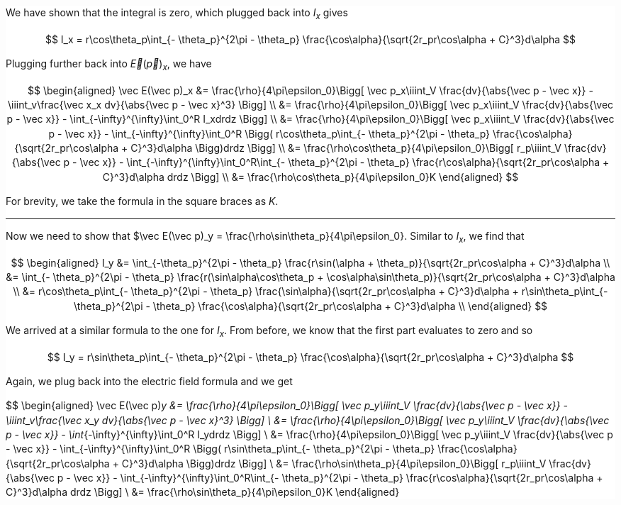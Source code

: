 We have shown that the integral is zero, which plugged back into $I_x$ gives

$$
I_x = r\cos\theta_p\int_{- \theta_p}^{2\pi - \theta_p} \frac{\cos\alpha}{\sqrt{2r_pr\cos\alpha + C}^3}d\alpha
$$

Plugging further back into $\vec E(\vec p)_x$, we have

$$
\begin{aligned}
\vec E(\vec p)_x &= \frac{\rho}{4\pi\epsilon_0}\Bigg[ \vec p_x\iiint_V \frac{dv}{\abs{\vec p - \vec x}} - \iiint_v\frac{\vec x_x dv}{\abs{\vec p - \vec x}^3} \Bigg] \\
&= \frac{\rho}{4\pi\epsilon_0}\Bigg[ \vec p_x\iiint_V \frac{dv}{\abs{\vec p - \vec x}} - \int_{-\infty}^{\infty}\int_0^R I_xdrdz \Bigg] \\
&= \frac{\rho}{4\pi\epsilon_0}\Bigg[ \vec p_x\iiint_V \frac{dv}{\abs{\vec p - \vec x}} - \int_{-\infty}^{\infty}\int_0^R \Bigg( r\cos\theta_p\int_{- \theta_p}^{2\pi - \theta_p} \frac{\cos\alpha}{\sqrt{2r_pr\cos\alpha + C}^3}d\alpha \Bigg)drdz \Bigg] \\
&= \frac{\rho\cos\theta_p}{4\pi\epsilon_0}\Bigg[ r_p\iiint_V \frac{dv}{\abs{\vec p - \vec x}} - \int_{-\infty}^{\infty}\int_0^R\int_{- \theta_p}^{2\pi - \theta_p} \frac{r\cos\alpha}{\sqrt{2r_pr\cos\alpha + C}^3}d\alpha drdz \Bigg] \\
&= \frac{\rho\cos\theta_p}{4\pi\epsilon_0}K
\end{aligned}
$$

For brevity, we take the formula in the square braces as $K$.

---

Now we need to show that $\vec E(\vec p)_y = \frac{\rho\sin\theta_p}{4\pi\epsilon_0}. Similar to $I_x$, we find that

$$
\begin{aligned}
I_y &= \int_{-\theta_p}^{2\pi - \theta_p} \frac{r\sin(\alpha + \theta_p)}{\sqrt{2r_pr\cos\alpha + C}^3}d\alpha \\
&= \int_{- \theta_p}^{2\pi - \theta_p} \frac{r(\sin\alpha\cos\theta_p + \cos\alpha\sin\theta_p)}{\sqrt{2r_pr\cos\alpha + C}^3}d\alpha \\
&= r\cos\theta_p\int_{- \theta_p}^{2\pi - \theta_p} \frac{\sin\alpha}{\sqrt{2r_pr\cos\alpha + C}^3}d\alpha + r\sin\theta_p\int_{- \theta_p}^{2\pi - \theta_p} \frac{\cos\alpha}{\sqrt{2r_pr\cos\alpha + C}^3}d\alpha \\
\end{aligned}
$$

We arrived at a similar formula to the one for $I_x$. From before, we know that the first part evaluates to zero and so

$$
I_y = r\sin\theta_p\int_{- \theta_p}^{2\pi - \theta_p} \frac{\cos\alpha}{\sqrt{2r_pr\cos\alpha + C}^3}d\alpha
$$

Again, we plug back into the electric field formula and we get

$$
\begin{aligned}
\vec E(\vec p)_y &= \frac{\rho}{4\pi\epsilon_0}\Bigg[ \vec p_y\iiint_V \frac{dv}{\abs{\vec p - \vec x}} - \iiint_v\frac{\vec x_y dv}{\abs{\vec p - \vec x}^3} \Bigg] \\
&= \frac{\rho}{4\pi\epsilon_0}\Bigg[ \vec p_y\iiint_V \frac{dv}{\abs{\vec p - \vec x}} - \int_{-\infty}^{\infty}\int_0^R I_ydrdz \Bigg] \\
&= \frac{\rho}{4\pi\epsilon_0}\Bigg[ \vec p_y\iiint_V \frac{dv}{\abs{\vec p - \vec x}} - \int_{-\infty}^{\infty}\int_0^R \Bigg( r\sin\theta_p\int_{- \theta_p}^{2\pi - \theta_p} \frac{\cos\alpha}{\sqrt{2r_pr\cos\alpha + C}^3}d\alpha \Bigg)drdz \Bigg] \\
&= \frac{\rho\sin\theta_p}{4\pi\epsilon_0}\Bigg[ r_p\iiint_V \frac{dv}{\abs{\vec p - \vec x}} - \int_{-\infty}^{\infty}\int_0^R\int_{- \theta_p}^{2\pi - \theta_p} \frac{r\cos\alpha}{\sqrt{2r_pr\cos\alpha + C}^3}d\alpha drdz \Bigg] \\
&= \frac{\rho\sin\theta_p}{4\pi\epsilon_0}K
\end{aligned}